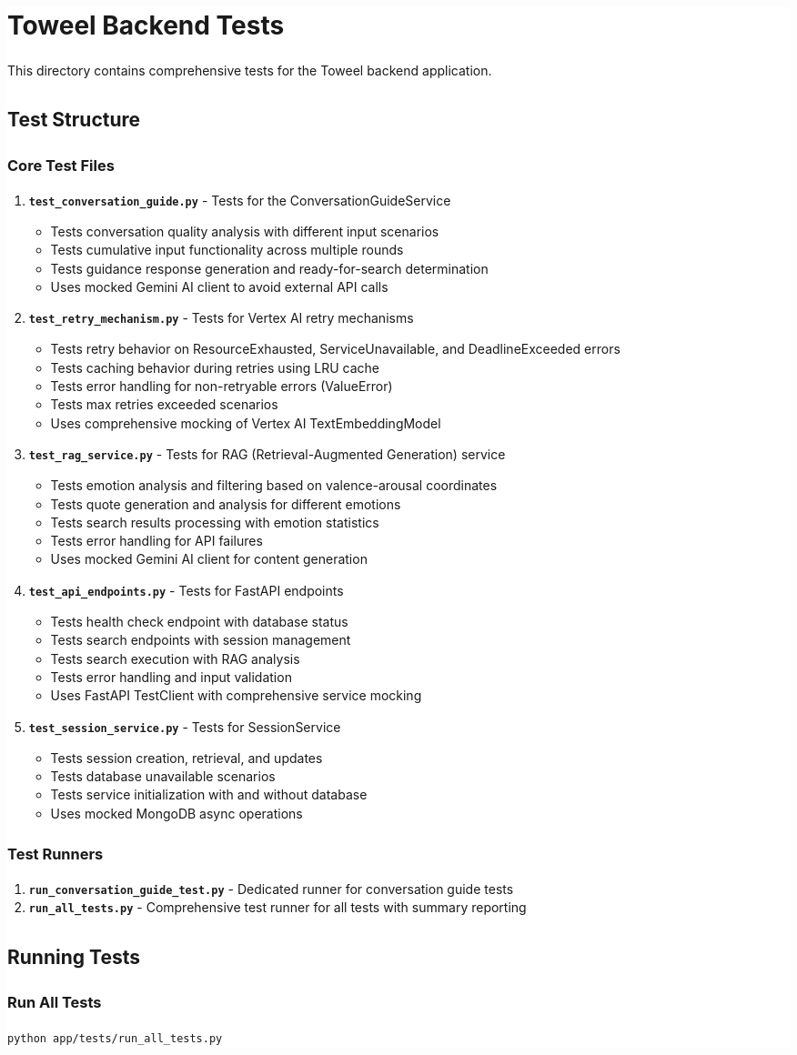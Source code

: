 # Toweel Backend Tests

This directory contains comprehensive tests for the Toweel backend application.

## Test Structure

### Core Test Files

1. **`test_conversation_guide.py`** - Tests for the ConversationGuideService
   - Tests conversation quality analysis with different input scenarios
   - Tests cumulative input functionality across multiple rounds
   - Tests guidance response generation and ready-for-search determination
   - Uses mocked Gemini AI client to avoid external API calls

2. **`test_retry_mechanism.py`** - Tests for Vertex AI retry mechanisms
   - Tests retry behavior on ResourceExhausted, ServiceUnavailable, and DeadlineExceeded errors
   - Tests caching behavior during retries using LRU cache
   - Tests error handling for non-retryable errors (ValueError)
   - Tests max retries exceeded scenarios
   - Uses comprehensive mocking of Vertex AI TextEmbeddingModel

3. **`test_rag_service.py`** - Tests for RAG (Retrieval-Augmented Generation) service
   - Tests emotion analysis and filtering based on valence-arousal coordinates
   - Tests quote generation and analysis for different emotions
   - Tests search results processing with emotion statistics
   - Tests error handling for API failures
   - Uses mocked Gemini AI client for content generation

4. **`test_api_endpoints.py`** - Tests for FastAPI endpoints
   - Tests health check endpoint with database status
   - Tests search endpoints with session management
   - Tests search execution with RAG analysis
   - Tests error handling and input validation
   - Uses FastAPI TestClient with comprehensive service mocking

5. **`test_session_service.py`** - Tests for SessionService
   - Tests session creation, retrieval, and updates
   - Tests database unavailable scenarios
   - Tests service initialization with and without database
   - Uses mocked MongoDB async operations

### Test Runners

1. **`run_conversation_guide_test.py`** - Dedicated runner for conversation guide tests
2. **`run_all_tests.py`** - Comprehensive test runner for all tests with summary reporting

## Running Tests

### Run All Tests
```bash
python app/tests/run_all_tests.py
```
